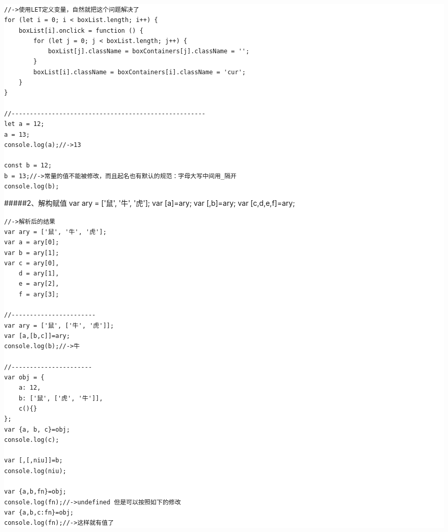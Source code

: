 	//->使用LET定义变量，自然就把这个问题解决了
	for (let i = 0; i < boxList.length; i++) {
	    boxList[i].onclick = function () {
	        for (let j = 0; j < boxList.length; j++) {
	            boxList[j].className = boxContainers[j].className = '';
	        }
	        boxList[i].className = boxContainers[i].className = 'cur';
	    }
	}
	 
	//-----------------------------------------------------
	let a = 12;
	a = 13;
	console.log(a);//->13
	
	const b = 12;
	b = 13;//->常量的值不能被修改，而且起名也有默认的规范：字母大写中间用_隔开
	console.log(b);

#####2、解构赋值
	var ary = ['鼠', '牛', '虎'];
	var [a]=ary;
	var [,b]=ary;
	var [c,d,e,f]=ary;
	 
	//->解析后的结果
	var ary = ['鼠', '牛', '虎'];
	var a = ary[0];
	var b = ary[1];
	var c = ary[0],
	    d = ary[1],
	    e = ary[2],
	    f = ary[3];
    
    //-----------------------
    var ary = ['鼠', ['牛', '虎']];
	var [a,[b,c]]=ary;
	console.log(b);//->牛
	 
	//----------------------
	var obj = {
	    a: 12,
	    b: ['鼠', ['虎', '牛']],
	    c(){}
	};
	var {a, b, c}=obj;
	console.log(c);
	
	var [,[,niu]]=b;
	console.log(niu);
	 
	var {a,b,fn}=obj;
	console.log(fn);//->undefined 但是可以按照如下的修改
	var {a,b,c:fn}=obj;
	console.log(fn);//->这样就有值了
     